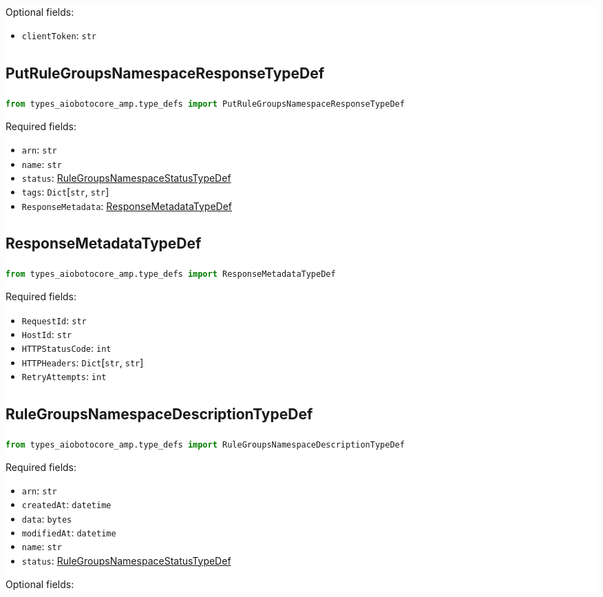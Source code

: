Optional fields:

- `clientToken`: `str`

<a id="putrulegroupsnamespaceresponsetypedef"></a>

## PutRuleGroupsNamespaceResponseTypeDef

```python
from types_aiobotocore_amp.type_defs import PutRuleGroupsNamespaceResponseTypeDef
```

Required fields:

- `arn`: `str`
- `name`: `str`
- `status`:
  [RuleGroupsNamespaceStatusTypeDef](./type_defs.md#rulegroupsnamespacestatustypedef)
- `tags`: `Dict`\[`str`, `str`\]
- `ResponseMetadata`:
  [ResponseMetadataTypeDef](./type_defs.md#responsemetadatatypedef)

<a id="responsemetadatatypedef"></a>

## ResponseMetadataTypeDef

```python
from types_aiobotocore_amp.type_defs import ResponseMetadataTypeDef
```

Required fields:

- `RequestId`: `str`
- `HostId`: `str`
- `HTTPStatusCode`: `int`
- `HTTPHeaders`: `Dict`\[`str`, `str`\]
- `RetryAttempts`: `int`

<a id="rulegroupsnamespacedescriptiontypedef"></a>

## RuleGroupsNamespaceDescriptionTypeDef

```python
from types_aiobotocore_amp.type_defs import RuleGroupsNamespaceDescriptionTypeDef
```

Required fields:

- `arn`: `str`
- `createdAt`: `datetime`
- `data`: `bytes`
- `modifiedAt`: `datetime`
- `name`: `str`
- `status`:
  [RuleGroupsNamespaceStatusTypeDef](./type_defs.md#rulegroupsnamespacestatustypedef)

Optional fields:
